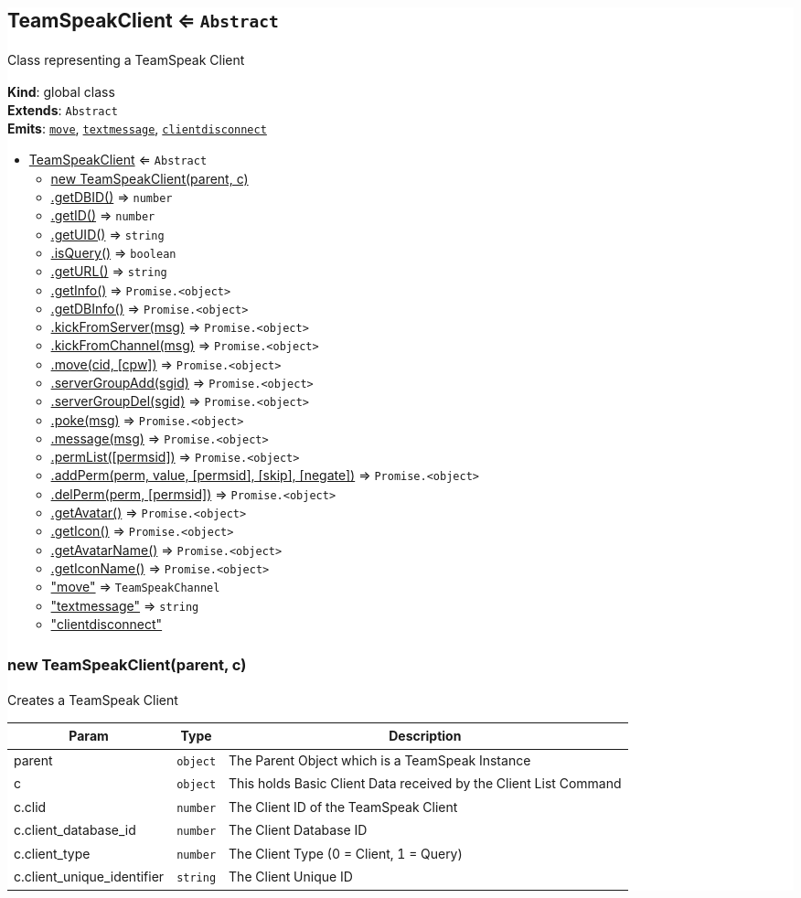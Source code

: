 ## TeamSpeakClient ⇐ <code>Abstract</code>
Class representing a TeamSpeak Client

**Kind**: global class  
**Extends**: <code>Abstract</code>  
**Emits**: [<code>move</code>](#TeamSpeakClient+event_move), [<code>textmessage</code>](#TeamSpeakClient+event_textmessage), [<code>clientdisconnect</code>](#TeamSpeakClient+event_clientdisconnect)  

* [TeamSpeakClient](#TeamSpeakClient) ⇐ <code>Abstract</code>
    * [new TeamSpeakClient(parent, c)](#new_TeamSpeakClient_new)
    * [.getDBID()](#TeamSpeakClient+getDBID) ⇒ <code>number</code>
    * [.getID()](#TeamSpeakClient+getID) ⇒ <code>number</code>
    * [.getUID()](#TeamSpeakClient+getUID) ⇒ <code>string</code>
    * [.isQuery()](#TeamSpeakClient+isQuery) ⇒ <code>boolean</code>
    * [.getURL()](#TeamSpeakClient+getURL) ⇒ <code>string</code>
    * [.getInfo()](#TeamSpeakClient+getInfo) ⇒ <code>Promise.&lt;object&gt;</code>
    * [.getDBInfo()](#TeamSpeakClient+getDBInfo) ⇒ <code>Promise.&lt;object&gt;</code>
    * [.kickFromServer(msg)](#TeamSpeakClient+kickFromServer) ⇒ <code>Promise.&lt;object&gt;</code>
    * [.kickFromChannel(msg)](#TeamSpeakClient+kickFromChannel) ⇒ <code>Promise.&lt;object&gt;</code>
    * [.move(cid, [cpw])](#TeamSpeakClient+move) ⇒ <code>Promise.&lt;object&gt;</code>
    * [.serverGroupAdd(sgid)](#TeamSpeakClient+serverGroupAdd) ⇒ <code>Promise.&lt;object&gt;</code>
    * [.serverGroupDel(sgid)](#TeamSpeakClient+serverGroupDel) ⇒ <code>Promise.&lt;object&gt;</code>
    * [.poke(msg)](#TeamSpeakClient+poke) ⇒ <code>Promise.&lt;object&gt;</code>
    * [.message(msg)](#TeamSpeakClient+message) ⇒ <code>Promise.&lt;object&gt;</code>
    * [.permList([permsid])](#TeamSpeakClient+permList) ⇒ <code>Promise.&lt;object&gt;</code>
    * [.addPerm(perm, value, [permsid], [skip], [negate])](#TeamSpeakClient+addPerm) ⇒ <code>Promise.&lt;object&gt;</code>
    * [.delPerm(perm, [permsid])](#TeamSpeakClient+delPerm) ⇒ <code>Promise.&lt;object&gt;</code>
    * [.getAvatar()](#TeamSpeakClient+getAvatar) ⇒ <code>Promise.&lt;object&gt;</code>
    * [.getIcon()](#TeamSpeakClient+getIcon) ⇒ <code>Promise.&lt;object&gt;</code>
    * [.getAvatarName()](#TeamSpeakClient+getAvatarName) ⇒ <code>Promise.&lt;object&gt;</code>
    * [.getIconName()](#TeamSpeakClient+getIconName) ⇒ <code>Promise.&lt;object&gt;</code>
    * ["move"](#TeamSpeakClient+event_move) ⇒ <code>TeamSpeakChannel</code>
    * ["textmessage"](#TeamSpeakClient+event_textmessage) ⇒ <code>string</code>
    * ["clientdisconnect"](#TeamSpeakClient+event_clientdisconnect)

<a name="new_TeamSpeakClient_new"></a>

### new TeamSpeakClient(parent, c)
Creates a TeamSpeak Client


| Param | Type | Description |
| --- | --- | --- |
| parent | <code>object</code> | The Parent Object which is a TeamSpeak Instance |
| c | <code>object</code> | This holds Basic Client Data received by the Client List Command |
| c.clid | <code>number</code> | The Client ID of the TeamSpeak Client |
| c.client_database_id | <code>number</code> | The Client Database ID |
| c.client_type | <code>number</code> | The Client Type (0 = Client, 1 = Query) |
| c.client_unique_identifier | <code>string</code> | The Client Unique ID |
